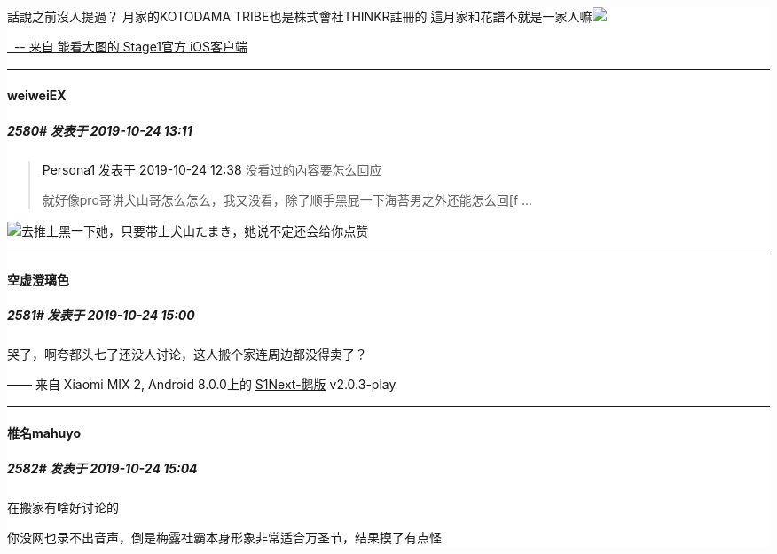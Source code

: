 


話說之前沒人提過？
月家的KOTODAMA TRIBE也是株式會社THINKR註冊的
這月家和花譜不就是一家人嘛<img src="https://static.saraba1st.com/image/smiley/face2017/037.png" referrerpolicy="no-referrer">

[  -- 来自 能看大图的 Stage1官方 iOS客户端](https://itunes.apple.com/fi/app/saraba1st/id1221237470?mt=8)







-----

####  weiweiEX  
##### 2580#       发表于 2019-10-24 13:11



<blockquote><a href="httphttps://bbs.saraba1st.com/2b/forum.php?mod=redirect&amp;goto=findpost&amp;pid=45294042&amp;ptid=1857164" target="_blank">Persona1 发表于 2019-10-24 12:38</a>
没看过的內容要怎么回应

就好像pro哥讲犬山哥怎么怎么，我又没看，除了顺手黑屁一下海苔男之外还能怎么回[f ...</blockquote>
<img src="https://static.saraba1st.com/image/smiley/face2017/067.png" referrerpolicy="no-referrer">去推上黑一下她，只要带上犬山たまき，她说不定还会给你点赞







-----

####  空虚澄璃色  
##### 2581#       发表于 2019-10-24 15:00




哭了，啊夸都头七了还没人讨论，这人搬个家连周边都没得卖了？

—— 来自 Xiaomi MIX 2, Android 8.0.0上的 [S1Next-鹅版](https://github.com/ykrank/S1-Next/releases) v2.0.3-play







-----

####  椎名mahuyo  
##### 2582#       发表于 2019-10-24 15:04




在搬家有啥好讨论的

你没网也录不出音声，倒是梅露社霸本身形象非常适合万圣节，结果摸了有点怪

